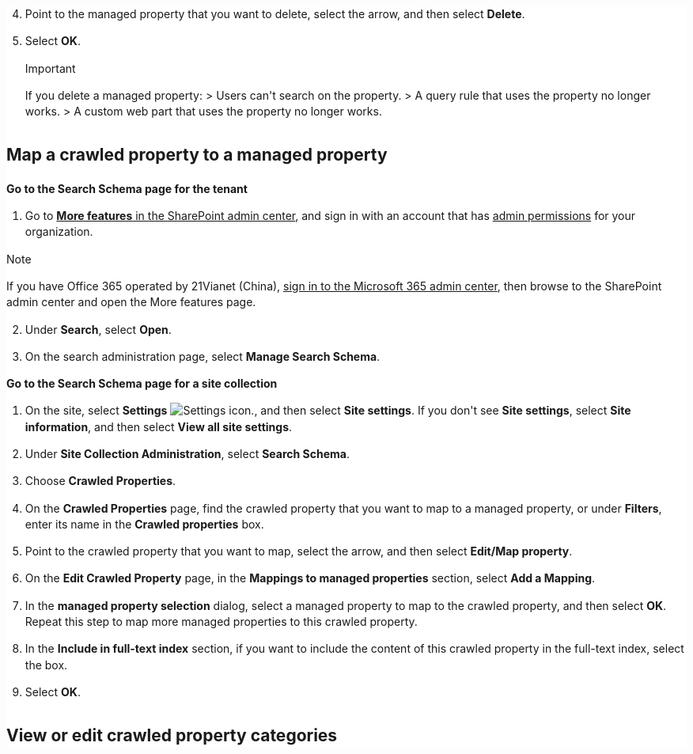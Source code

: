4. Point to the managed property that you want to delete, select the arrow, and then select **Delete**.
    
5. Select **OK**.
    
    > [!IMPORTANT]
    >  If you delete a managed property: >  Users can't search on the property. >  A query rule that uses the property no longer works. >  A custom web part that uses the property no longer works. 
  
## Map a crawled property to a managed property
<a name="__toc351360846"> </a>

**Go to the Search Schema page for the tenant**
    
1. Go to <a href="https://go.microsoft.com/fwlink/?linkid=2185077" target="_blank">**More features** in the SharePoint admin center</a>, and sign in with an account that has [admin permissions](./sharepoint-admin-role.md) for your organization.

>[!NOTE]
>If you have Office 365 operated by 21Vianet (China), [sign in to the Microsoft 365 admin center](https://go.microsoft.com/fwlink/p/?linkid=850627), then browse to the SharePoint admin center and open the More features page.
 
2. Under **Search**, select **Open**.

3. On the search administration page, select **Manage Search Schema**.

    
**Go to the Search Schema page for a site collection**
    
1. On the site, select **Settings** ![Settings icon.](media/a47a06c3-83fb-46b2-9c52-d1bad63e3e60.png), and then select **Site settings**. If you don't see **Site settings**, select **Site information**, and then select **View all site settings**.
    
2. Under **Site Collection Administration**, select **Search Schema**.
    
3. Choose **Crawled Properties**.
    
4. On the **Crawled Properties** page, find the crawled property that you want to map to a managed property, or under **Filters**, enter its name in the **Crawled properties** box.
    
5. Point to the crawled property that you want to map, select the arrow, and then select **Edit/Map property**.
    
6. On the **Edit Crawled Property** page, in the **Mappings to managed properties** section, select **Add a Mapping**.
    
7. In the **managed property selection** dialog, select a managed property to map to the crawled property, and then select **OK**. Repeat this step to map more managed properties to this crawled property.
    
8. In the **Include in full-text index** section, if you want to include the content of this crawled property in the full-text index, select the box. 
    
9. Select **OK**.
    
## View or edit crawled property categories
<a name="__toc351360847"> </a>
